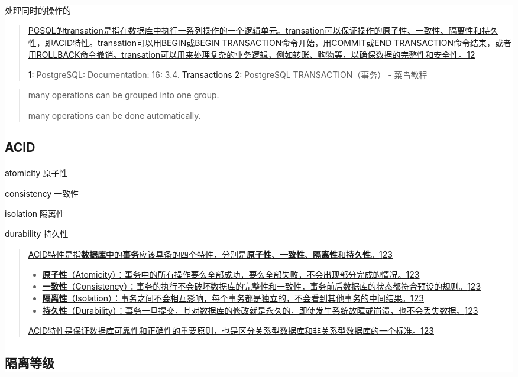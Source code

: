 处理同时的操作的



> [PGSQL的transation是指在数据库中执行一系列操作的一个逻辑单元。transation可以保证操作的原子性、一致性、隔离性和持久性，即ACID特性。transation可以用BEGIN或BEGIN TRANSACTION命令开始，用COMMIT或END TRANSACTION命令结束，或者用ROLLBACK命令撤销。transation可以用来处理复杂的业务逻辑，例如转账、购物等，以确保数据的完整性和安全性。](https://www.postgresql.org/docs/current/tutorial-transactions.html)[1](https://www.postgresql.org/docs/current/tutorial-transactions.html)[2](https://www.runoob.com/postgresql/postgresql-transaction.html)
>
> [1](https://www.postgresql.org/docs/current/tutorial-transactions.html): PostgreSQL: Documentation: 16: 3.4. [Transactions ](https://www.postgresql.org/docs/current/tutorial-transactions.html)[2](https://www.runoob.com/postgresql/postgresql-transaction.html): PostgreSQL TRANSACTION（事务） - 菜鸟教程



> many operations can be grouped into one group.
>
> many operations can be done automatically.



## ACID

atomicity 原子性

consistency 一致性

isolation 隔离性

durability 持久性

> [ACID特性是指**数据库**中的**事务**应该具备的四个特性，分别是**原子性**、**一致性**、**隔离性**和**持久性**。](https://it-biz.online/it-skills/acid/)[1](https://it-biz.online/it-skills/acid/)[2](https://e-words.jp/w/ACID特性.html)[3](https://blog.trocco.io/glossary/acid)
>
> - [**原子性**（Atomicity）：事务中的所有操作要么全部成功，要么全部失败，不会出现部分完成的情况。](https://it-biz.online/it-skills/acid/)[1](https://it-biz.online/it-skills/acid/)[2](https://e-words.jp/w/ACID特性.html)[3](https://blog.trocco.io/glossary/acid)
> - [**一致性**（Consistency）：事务的执行不会破坏数据库的完整性和一致性，事务前后数据库的状态都符合预设的规则。](https://it-biz.online/it-skills/acid/)[1](https://it-biz.online/it-skills/acid/)[2](https://e-words.jp/w/ACID特性.html)[3](https://blog.trocco.io/glossary/acid)
> - [**隔离性**（Isolation）：事务之间不会相互影响，每个事务都是独立的，不会看到其他事务的中间结果。](https://it-biz.online/it-skills/acid/)[1](https://it-biz.online/it-skills/acid/)[2](https://e-words.jp/w/ACID特性.html)[3](https://blog.trocco.io/glossary/acid)
> - [**持久性**（Durability）：事务一旦提交，其对数据库的修改就是永久的，即使发生系统故障或崩溃，也不会丢失数据。](https://it-biz.online/it-skills/acid/)[1](https://it-biz.online/it-skills/acid/)[2](https://e-words.jp/w/ACID特性.html)[3](https://blog.trocco.io/glossary/acid)
>
> [ACID特性是保证数据库可靠性和正确性的重要原则，也是区分关系型数据库和非关系型数据库的一个标准。](https://it-biz.online/it-skills/acid/)[1](https://it-biz.online/it-skills/acid/)[2](https://e-words.jp/w/ACID特性.html)[3](https://blog.trocco.io/glossary/acid)



## 隔离等级
